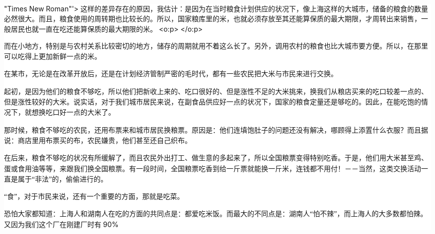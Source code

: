 "Times New Roman"'>
   这样的差异存在的原因，我估计：是因为在当时粮食计划供应的状况下，像上海这样的大城市，储备的粮食的数量必然很大。而且，粮食使用的周转期也比较长的。所以，国家粮库里的米，也就必须存放至其还能算保质的最大期限，才周转出来销售，一般居民也就一直在吃还能算保质的最大期限的米。
  </span>
  <o:p>
  </o:p>
 </p>
 <p class="MsoNormal">
  <span lang="ZH-CN" style='font-family:宋体;mso-ascii-font-family:
"Times New Roman"'>
   而在小地方，特别是与农村关系比较密切的地方，储存的周期就用不着这么长了。另外，调用农村的粮食也比大城市要方便。所以，在那里可以吃得上更加新鲜一点的米。
  </span>
  <o:p>
  </o:p>
 </p>
 <p class="MsoNormal">
  <span lang="ZH-CN" style='font-family:宋体;mso-ascii-font-family:
"Times New Roman"'>
   在某市，无论是在改革开放后，还是在计划经济管制严密的毛时代，都有一些农民把大米与市民来进行交换。
  </span>
  <o:p>
  </o:p>
 </p>
 <p class="MsoNormal">
  <span lang="ZH-CN" style='font-family:宋体;mso-ascii-font-family:
"Times New Roman"'>
   起初，是因为他们的粮食不够吃，所以他们把新收上来的、吃口很好的、但是涨性不足的大米挑来，换我们从粮店买来的吃口较差一点的、但是涨性较好的大米。说实话，对于我们城市居民来说，在副食品供应好一点的状况下，国家的粮食定量还是够吃的。因此，在能吃饱的情况下，就想换吃口好一点的大米了。
  </span>
  <o:p>
  </o:p>
 </p>
 <p class="MsoNormal">
  <span lang="ZH-CN" style='font-family:宋体;mso-ascii-font-family:
"Times New Roman"'>
   那时候，粮食不够吃的农民，还用布票来和城市居民换粮票。原因是：他们连填饱肚子的问题还没有解决，哪顾得上添置什么衣服？而且据说：商店里用布票买的布，农民嫌贵，他们甚至还自己织布。
  </span>
  <o:p>
  </o:p>
 </p>
 <p class="MsoNormal">
  <span lang="ZH-CN" style='font-family:宋体;mso-ascii-font-family:
"Times New Roman"'>
   在后来，粮食不够吃的状况有所缓解了，而且农民外出打工、做生意的多起来了，所以全国粮票变得特别吃香。于是，他们用大米甚至鸡、蛋或食用油等等，来跟我们换全国粮票。有一段时间，全国粮票吃香到给一斤票就能换一斤米，连钱都不用付！－－当然，这类交换活动一直是属于“非法”的，偷偷进行的。
  </span>
  <o:p>
  </o:p>
 </p>
 <p class="MsoNormal">
  <span lang="ZH-CN" style='font-family:宋体;mso-ascii-font-family:
"Times New Roman"'>
   “食”，对于市民来说，还有一个重要的方面，那就是吃菜。
  </span>
  <o:p>
  </o:p>
 </p>
 <p class="MsoNormal">
  <span lang="ZH-CN" style='font-family:宋体;mso-ascii-font-family:
"Times New Roman"'>
   恐怕大家都知道：上海人和湖南人在吃的方面的共同点是：都爱吃米饭。而最大的不同点是：湖南人“怕不辣”，而上海人的大多数都怕辣。又因为我们这个厂在刚建厂时有
  </span>
  90%
  <span lang="ZH-CN" style='font-family:宋体;mso-ascii-font-family:"Times New Roman"'>